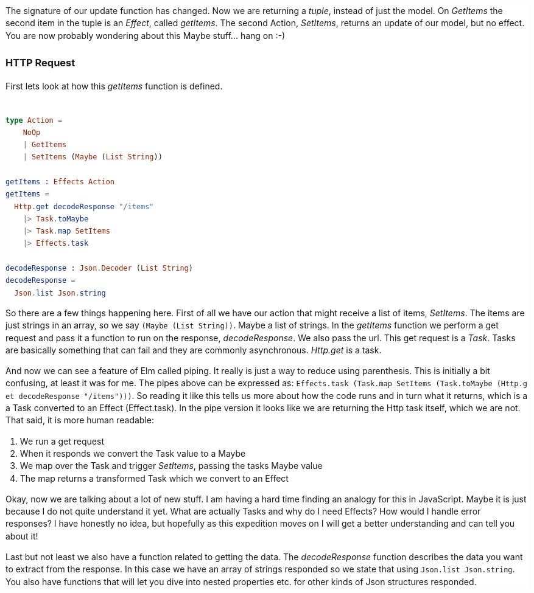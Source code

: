 The signature of our update function has changed. Now we are returning a *tuple*, instead of just the model. On *GetItems* the second item in the tuple is an *Effect*, called *getItems*. The second Action, *SetItems*, returns an update of our model, but no effect. You are now probably wondering about this Maybe stuff... hang on :-)

### HTTP Request
First lets look at how this *getItems* function is defined.

```elm

type Action =
    NoOp
    | GetItems
    | SetItems (Maybe (List String))

getItems : Effects Action
getItems =
  Http.get decodeResponse "/items"
    |> Task.toMaybe
    |> Task.map SetItems
    |> Effects.task

decodeResponse : Json.Decoder (List String)
decodeResponse =
  Json.list Json.string
```

So there are a few things happening here. First of all we have our action that might receive a list of items, *SetItems*. The items are just strings in an array, so we say `(Maybe (List String))`. Maybe a list of strings. In the *getItems* function we perform a get request and pass it a function to run on the response, *decodeResponse*. We also pass the url. This get request is a *Task*. Tasks are basically something that can fail and they are commonly asynchronous. *Http.get* is a task.

And now we can see a feature of Elm called piping. It really is just a way to reduce using parenthesis. This is initially a bit confusing, at least it was for me. The pipes above can be expressed as: `Effects.task (Task.map SetItems (Task.toMaybe (Http.get decodeResponse "/items")))`. So reading it like this tells us more about how the code runs and in turn what it returns, which is a a Task converted to an Effect (Effect.task). In the pipe version it looks like we are returning the Http task itself, which we are not. That said, it is more human readable:

1. We run a get request
2. When it responds we convert the Task value to a Maybe
3. We map over the Task and trigger *SetItems*, passing the tasks Maybe value
4. The map returns a transformed Task which we convert to an Effect

Okay, now we are talking about a lot of new stuff. I am having a hard time finding an analogy for this in JavaScript. Maybe it is just because I do not quite understand it yet. What are actually Tasks and why do I need Effects? How would I handle error responses? I have honestly no idea, but hopefully as this expedition moves on I will get a better understanding and can tell you about it!

Last but not least we also have a function related to getting the data. The *decodeResponse* function describes the data you want to extract from the response. In this case we have an array of strings responded so we state that using `Json.list Json.string`. You also have functions that will let you dive into nested properties etc. for other kinds of Json structures responded.

